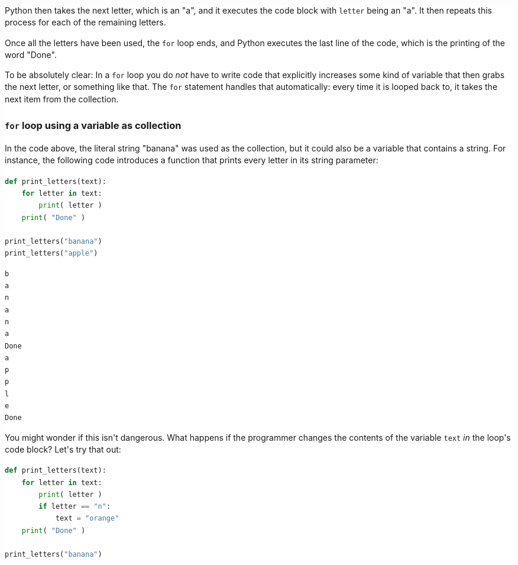 Python then takes the next letter, which is an "a", and it executes the code block with `letter` being an "a". It then repeats this process for each of the remaining letters.

Once all the letters have been used, the `for` loop ends, and Python executes the last line of the code, which is the printing of the word "Done".

To be absolutely clear: In a `for` loop you do *not* have to write code that explicitly increases some kind of variable that then grabs the next letter, or something like that. The `for` statement handles that automatically: every time it is looped back to, it takes the next item from the collection. 

### `for` loop using a variable as collection

In the code above, the literal string "banana" was used as the collection, but it could also be a variable that contains a string. For instance, the following code introduces a function that prints every letter in its string parameter:


```python
def print_letters(text):
    for letter in text:
        print( letter )
    print( "Done" )
    
print_letters("banana")
print_letters("apple")
```

    b
    a
    n
    a
    n
    a
    Done
    a
    p
    p
    l
    e
    Done
    

You might wonder if this isn't dangerous. What happens if the programmer changes the contents of the variable `text` *in* the loop's code block? Let's try that out:


```python
def print_letters(text):
    for letter in text:
        print( letter )
        if letter == "n":
            text = "orange"    
    print( "Done" )
    
print_letters("banana")
```
